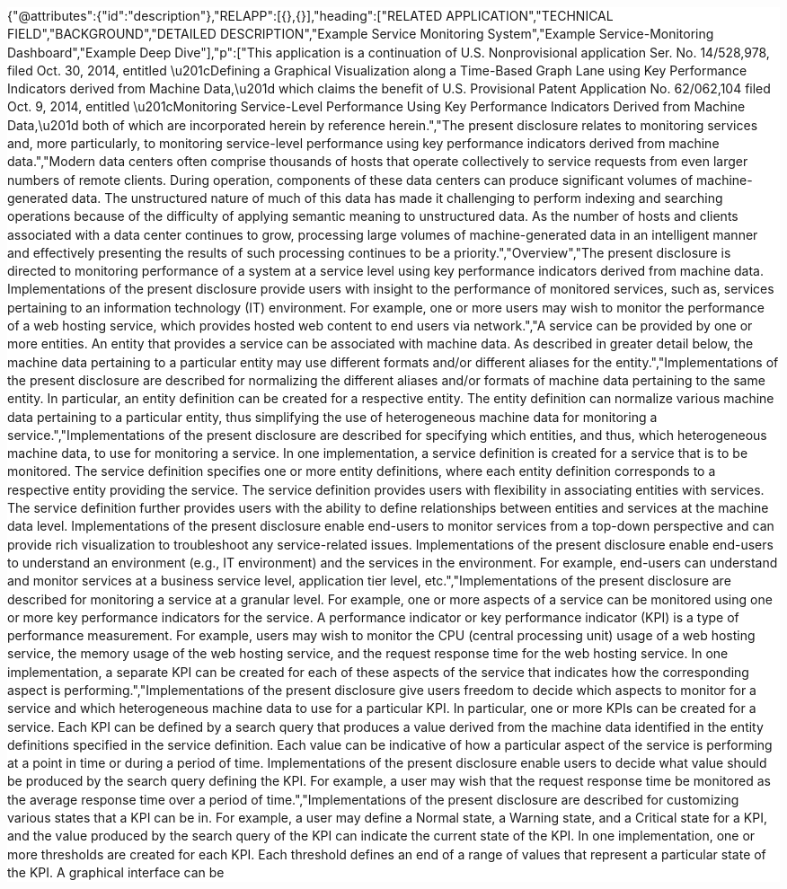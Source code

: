 {"@attributes":{"id":"description"},"RELAPP":[{},{}],"heading":["RELATED APPLICATION","TECHNICAL FIELD","BACKGROUND","DETAILED DESCRIPTION","Example Service Monitoring System","Example Service-Monitoring Dashboard","Example Deep Dive"],"p":["This application is a continuation of U.S. Nonprovisional application Ser. No. 14\/528,978, filed Oct. 30, 2014, entitled \u201cDefining a Graphical Visualization along a Time-Based Graph Lane using Key Performance Indicators derived from Machine Data,\u201d which claims the benefit of U.S. Provisional Patent Application No. 62\/062,104 filed Oct. 9, 2014, entitled \u201cMonitoring Service-Level Performance Using Key Performance Indicators Derived from Machine Data,\u201d both of which are incorporated herein by reference herein.","The present disclosure relates to monitoring services and, more particularly, to monitoring service-level performance using key performance indicators derived from machine data.","Modern data centers often comprise thousands of hosts that operate collectively to service requests from even larger numbers of remote clients. During operation, components of these data centers can produce significant volumes of machine-generated data. The unstructured nature of much of this data has made it challenging to perform indexing and searching operations because of the difficulty of applying semantic meaning to unstructured data. As the number of hosts and clients associated with a data center continues to grow, processing large volumes of machine-generated data in an intelligent manner and effectively presenting the results of such processing continues to be a priority.","Overview","The present disclosure is directed to monitoring performance of a system at a service level using key performance indicators derived from machine data. Implementations of the present disclosure provide users with insight to the performance of monitored services, such as, services pertaining to an information technology (IT) environment. For example, one or more users may wish to monitor the performance of a web hosting service, which provides hosted web content to end users via network.","A service can be provided by one or more entities. An entity that provides a service can be associated with machine data. As described in greater detail below, the machine data pertaining to a particular entity may use different formats and\/or different aliases for the entity.","Implementations of the present disclosure are described for normalizing the different aliases and\/or formats of machine data pertaining to the same entity. In particular, an entity definition can be created for a respective entity. The entity definition can normalize various machine data pertaining to a particular entity, thus simplifying the use of heterogeneous machine data for monitoring a service.","Implementations of the present disclosure are described for specifying which entities, and thus, which heterogeneous machine data, to use for monitoring a service. In one implementation, a service definition is created for a service that is to be monitored. The service definition specifies one or more entity definitions, where each entity definition corresponds to a respective entity providing the service. The service definition provides users with flexibility in associating entities with services. The service definition further provides users with the ability to define relationships between entities and services at the machine data level. Implementations of the present disclosure enable end-users to monitor services from a top-down perspective and can provide rich visualization to troubleshoot any service-related issues. Implementations of the present disclosure enable end-users to understand an environment (e.g., IT environment) and the services in the environment. For example, end-users can understand and monitor services at a business service level, application tier level, etc.","Implementations of the present disclosure are described for monitoring a service at a granular level. For example, one or more aspects of a service can be monitored using one or more key performance indicators for the service. A performance indicator or key performance indicator (KPI) is a type of performance measurement. For example, users may wish to monitor the CPU (central processing unit) usage of a web hosting service, the memory usage of the web hosting service, and the request response time for the web hosting service. In one implementation, a separate KPI can be created for each of these aspects of the service that indicates how the corresponding aspect is performing.","Implementations of the present disclosure give users freedom to decide which aspects to monitor for a service and which heterogeneous machine data to use for a particular KPI. In particular, one or more KPIs can be created for a service. Each KPI can be defined by a search query that produces a value derived from the machine data identified in the entity definitions specified in the service definition. Each value can be indicative of how a particular aspect of the service is performing at a point in time or during a period of time. Implementations of the present disclosure enable users to decide what value should be produced by the search query defining the KPI. For example, a user may wish that the request response time be monitored as the average response time over a period of time.","Implementations of the present disclosure are described for customizing various states that a KPI can be in. For example, a user may define a Normal state, a Warning state, and a Critical state for a KPI, and the value produced by the search query of the KPI can indicate the current state of the KPI. In one implementation, one or more thresholds are created for each KPI. Each threshold defines an end of a range of values that represent a particular state of the KPI. A graphical interface can be